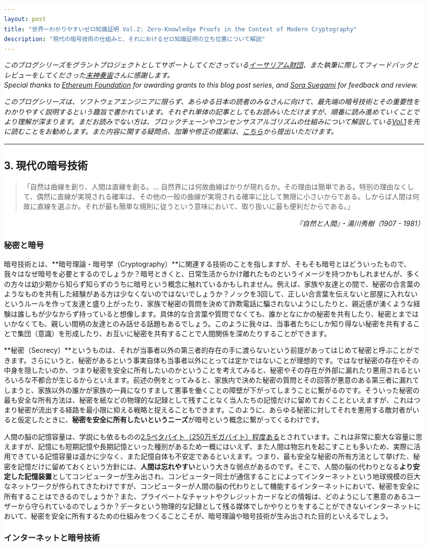 ```yaml
---
layout: post
title: "世界一わかりやすいゼロ知識証明 Vol.2: Zero-Knowledge Proofs in the Context of Modern Cryptography"
description: "現代の暗号技術の仕組みと、それにおけるゼロ知識証明の立ち位置について解説"
---
```


*このブログシリーズをグラントプロジェクトとしてサポートしてくださっている<a href="https://esp.ethereum.foundation/" target="_blank">イーサリアム財団</a>、また執筆に際してフィードバックとレビューをしてくださった<a href="https://x.com/sorasue77" target="_blank">末神奏宙</a>さんに感謝します。*  
*Special thanks to <a href="https://esp.ethereum.foundation/" target="_blank">Ethereum Foundation</a> for awarding grants to this blog post series, and <a href="https://x.com/sorasue77" target="_blank">Sora Suegami</a> for feedback and review.*

*このブログシリーズは、ソフトウェアエンジニアに限らず、あらゆる日本の読者のみなさんに向けて、最先端の暗号技術とその重要性をわかりやすく説明するという趣旨で書かれています。それぞれ単体の記事としてもお読みいただけますが、順番に読み進めていくことでより理解が深まります。まだお読みでない方は、ブロックチェーンやコンセンサスアルゴリズムの仕組みについて解説している<a href="https://blog.seiya.work/2024/05/09/a-gentle-primer-on-ethereum.html" target="_blank">Vol.1</a>を先に読むことをお勧めします。また内容に関する疑問点、加筆や修正の提案は、<a href="https://github.com/SeiyaKobayashi/SeiyaKobayashi.github.io/issues/new/choose" target="_blank">こちら</a>から提出いただけます。*

---

## 3. 現代の暗号技術

> 「自然は曲線を創り、人間は直線を創る。... 自然界には何故曲線ばかりが現れるか。その理由は簡単である。特別の理由なくして、偶然に直線が実現される確率は、その他の一般の曲線が実現される確率に比して無限に小さいからである。しからば人間は何故に直線を選ぶか。それが最も簡単な規則に従うという意味において、取り扱いに最も便利だからである。」

<div style="text-align: right; font-style: italic;">『自然と人間』・湯川秀樹（1907 - 1981）</div>

### 秘密と暗号

暗号技術とは、**暗号理論・暗号学（Cryptography）**に関連する技術のことを指しますが、そもそも暗号とはどういったもので、我々はなぜ暗号を必要とするのでしょうか？暗号ときくと、日常生活からかけ離れたものというイメージを持つかもしれませんが、多くの方々は幼少期から知らず知らずのうちに暗号という概念に触れているかもしれません。例えば、家族や友達との間で、秘密の合言葉のようなものを共有した経験がある方は少なくないのではないでしょうか？ノックを3回して、正しい合言葉を伝えないと部屋に入れないというルールを作って友達と盛り上がったり、家族で秘密の質問を決めて詐欺電話に騙されないようにしたりと、親近感が湧くような経験は誰しもが少なからず持っていると想像します。具体的な合言葉や質問でなくても、誰かとなにかの秘密を共有したり、秘密とまではいかなくても、親しい間柄の友達とのみ話せる話題もあるでしょう。このように我々は、当事者たちにしか知り得ない秘密を共有することで集団（意識）を形成したり、お互いに秘密を共有することで人間関係を深めたりすることができます。

**秘密（Secrecy）**というものは、それが当事者以外の第三者的存在の手に渡らないという前提があってはじめて秘密と呼ぶことができます。さらにいうと、秘密があるという事実自体も当事者以外にとっては定かではないことが理想的です。ではなぜ秘密の存在やその中身を隠したいのか、つまり秘密を安全に所有したいのかということを考えてみると、秘密やその存在が外部に漏れたり悪用されるといろいろな不都合が生じるからといえます。前述の例をとってみると、家族内で決めた秘密の質問とその回答が悪意のある第三者に漏れてしまうと、家族以外の誰かが家族の一員になりすまして悪事を働くことの障壁が下がってしまうことに繋がるのです。そういった秘密の最も安全な所有方法は、秘密を紙などの物理的な記録として残すことなく当人たちの記憶だけに留めておくことといえますが、これはつまり秘密が流出する経路を最小限に抑える戦略と捉えることもできます。このように、あらゆる秘密に対してそれを悪用する敵対者がいると仮定したときに、**秘密を安全に所有したいというニーズ**が暗号という概念に繋がってくるわけです。

人間の脳の記憶容量は、学説にも依るものの<a href="https://www.scientificamerican.com/article/what-is-the-memory-capacity/" target="_blank">2.5ペタバイト（250万ギガバイト）程度ある</a>とされています。これは非常に膨大な容量に思えますが、記憶にも短期記憶や長期記憶といった種別があるため一概にはいえず、また人間は物忘れを起こすことも多いため、実際に活用できている記憶容量は遥かに少なく、また記憶自体も不安定であるといえます。つまり、最も安全な秘密の所有方法として挙げた、秘密を記憶だけに留めておくという方針には、**人間は忘れやすい**という大きな弱点があるのです。そこで、人間の脳の代わりとなる**より安定した記憶装置**としてコンピューターが生み出され、コンピューター同士が通信することによってインターネットという地球規模の巨大なネットワークが作られてきたわけですが、コンピューターが人間の脳の代わりとして機能するインターネットにおいて、秘密を安全に所有することはできるのでしょうか？また、プライベートなチャットやクレジットカードなどの情報は、どのようにして悪意のあるユーザーから守られているのでしょうか？データという物理的な記録として残る媒体でしかやりとりをすることができないインターネットにおいて、秘密を安全に所有するための仕組みをつくることこそが、暗号理論や暗号技術が生み出された目的といえるでしょう。

### インターネットと暗号技術

